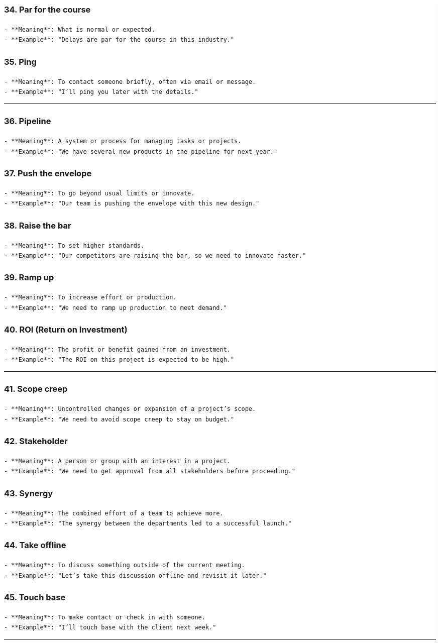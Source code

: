 ### 34. **Par for the course**  
    - **Meaning**: What is normal or expected.  
    - **Example**: "Delays are par for the course in this industry."

### 35. **Ping**  
    - **Meaning**: To contact someone briefly, often via email or message.  
    - **Example**: "I’ll ping you later with the details."

---

### 36. **Pipeline**  
    - **Meaning**: A system or process for managing tasks or projects.  
    - **Example**: "We have several new products in the pipeline for next year."

### 37. **Push the envelope**  
    - **Meaning**: To go beyond usual limits or innovate.  
    - **Example**: "Our team is pushing the envelope with this new design."

### 38. **Raise the bar**  
    - **Meaning**: To set higher standards.  
    - **Example**: "Our competitors are raising the bar, so we need to innovate faster."

### 39. **Ramp up**  
    - **Meaning**: To increase effort or production.  
    - **Example**: "We need to ramp up production to meet demand."

### 40. **ROI (Return on Investment)**  
    - **Meaning**: The profit or benefit gained from an investment.  
    - **Example**: "The ROI on this project is expected to be high."

---

### 41. **Scope creep**  
    - **Meaning**: Uncontrolled changes or expansion of a project’s scope.  
    - **Example**: "We need to avoid scope creep to stay on budget."

### 42. **Stakeholder**  
    - **Meaning**: A person or group with an interest in a project.  
    - **Example**: "We need to get approval from all stakeholders before proceeding."

### 43. **Synergy**  
    - **Meaning**: The combined effort of a team to achieve more.  
    - **Example**: "The synergy between the departments led to a successful launch."

### 44. **Take offline**  
    - **Meaning**: To discuss something outside of the current meeting.  
    - **Example**: "Let’s take this discussion offline and revisit it later."

### 45. **Touch base**  
    - **Meaning**: To make contact or check in with someone.  
    - **Example**: "I’ll touch base with the client next week."

---